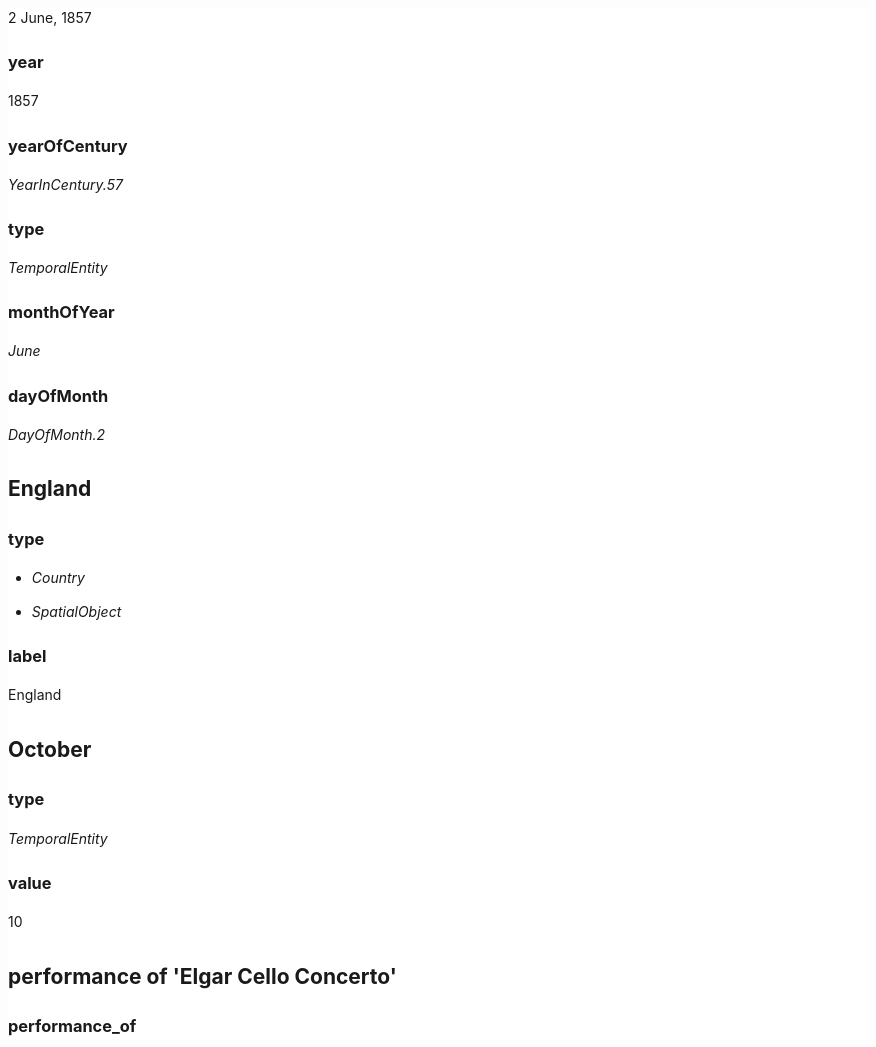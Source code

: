 
2 June, 1857

### year


1857

### yearOfCentury


*YearInCentury.57*

### type


*TemporalEntity*

### monthOfYear


*June*

### dayOfMonth


*DayOfMonth.2*

## England

### type

 - *Country*

 - *SpatialObject*

### label


England

## October

### type


*TemporalEntity*

### value


10

## performance of 'Elgar Cello Concerto'

### performance_of

